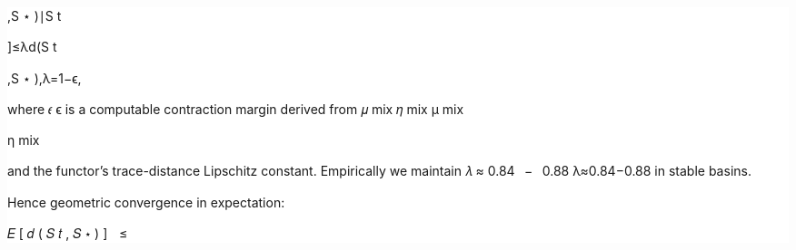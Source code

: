 ,S
⋆
)∣S
t
	​

]≤λd(S
t
	​

,S
⋆
),λ=1−ϵ,

where 
𝜖
ϵ is a computable contraction margin derived from 
𝜇
mix
𝜂
mix
μ
mix
	​

η
mix
	​

 and the functor’s trace-distance Lipschitz constant. Empirically we maintain 
𝜆
≈
0.84
 ⁣
−
 ⁣
0.88
λ≈0.84−0.88 in stable basins.

Hence geometric convergence in expectation:

𝐸
[
𝑑
(
𝑆
𝑡
,
𝑆
⋆
)
]
  
≤
  